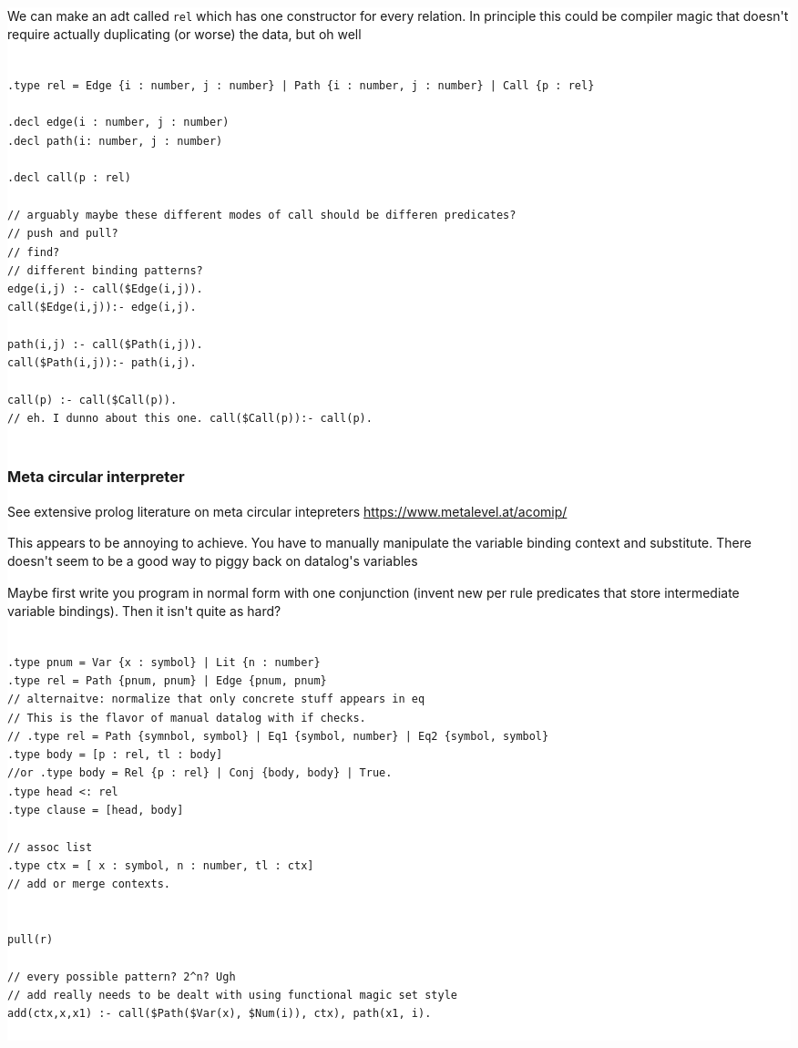We can make an adt called `rel` which has one constructor for every relation. In principle this could be compiler magic that doesn't require actually duplicating (or worse) the data, but oh well

```souffle

.type rel = Edge {i : number, j : number} | Path {i : number, j : number} | Call {p : rel}

.decl edge(i : number, j : number)
.decl path(i: number, j : number)

.decl call(p : rel)

// arguably maybe these different modes of call should be differen predicates?
// push and pull?
// find?
// different binding patterns?
edge(i,j) :- call($Edge(i,j)).
call($Edge(i,j)):- edge(i,j).

path(i,j) :- call($Path(i,j)).
call($Path(i,j)):- path(i,j).

call(p) :- call($Call(p)).
// eh. I dunno about this one. call($Call(p)):- call(p).


```

### Meta circular interpreter

See extensive prolog literature on meta circular intepreters
<https://www.metalevel.at/acomip/>

This appears to be annoying to achieve. You have to manually manipulate the variable binding context and substitute. There doesn't seem to be a good way to piggy back on datalog's variables

Maybe first write you program in normal form with one conjunction (invent new per rule predicates that store intermediate variable bindings). Then it isn't quite as hard?

```souffle

.type pnum = Var {x : symbol} | Lit {n : number}
.type rel = Path {pnum, pnum} | Edge {pnum, pnum}
// alternaitve: normalize that only concrete stuff appears in eq
// This is the flavor of manual datalog with if checks.
// .type rel = Path {symnbol, symbol} | Eq1 {symbol, number} | Eq2 {symbol, symbol}
.type body = [p : rel, tl : body]
//or .type body = Rel {p : rel} | Conj {body, body} | True.
.type head <: rel
.type clause = [head, body]

// assoc list
.type ctx = [ x : symbol, n : number, tl : ctx]
// add or merge contexts.


pull(r)

// every possible pattern? 2^n? Ugh
// add really needs to be dealt with using functional magic set style
add(ctx,x,x1) :- call($Path($Var(x), $Num(i)), ctx), path(x1, i).


```
